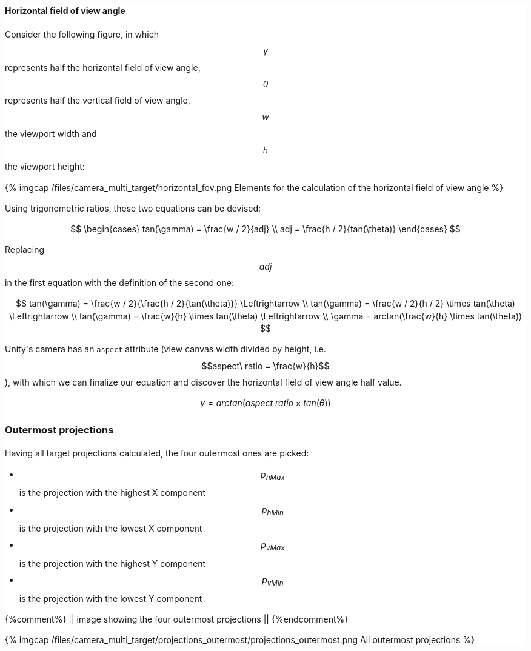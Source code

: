 #### Horizontal field of view angle

Consider the following figure, in which $$\gamma$$ represents half the horizontal field of view angle, $$\theta$$ represents half the vertical field of view angle, $$w$$ the viewport width and $$h$$ the viewport height:

{% imgcap /files/camera_multi_target/horizontal_fov.png Elements for the calculation of the horizontal field of view angle %} 

Using trigonometric ratios, these two equations can be devised:

$$
\begin{cases}
tan(\gamma) = \frac{w / 2}{adj} \\ 
adj = \frac{h / 2}{tan(\theta)}
\end{cases} 
$$

Replacing $$adj$$ in the first equation with the definition of the second one:

$$
tan(\gamma) = \frac{w / 2}{\frac{h / 2}{tan(\theta)}} 
\Leftrightarrow \\
tan(\gamma) = \frac{w / 2}{h / 2} \times tan(\theta)
\Leftrightarrow \\
tan(\gamma) = \frac{w}{h} \times tan(\theta)
\Leftrightarrow \\
\gamma = arctan(\frac{w}{h} \times tan(\theta))
$$

Unity's camera has an [`aspect`](https://docs.unity3d.com/ScriptReference/Camera-aspect.html) attribute (view canvas width divided by height, i.e. $$aspect\ ratio = \frac{w}{h}$$), with which we can finalize our equation and discover the horizontal field of view angle half value.

$$
\gamma = arctan(aspect\ ratio \times tan(\theta))
$$

### Outermost projections

Having all target projections calculated, the four outermost ones are picked:
 
- $$p_{hMax}$$ is the projection with the highest X component
- $$p_{hMin}$$ is the projection with the lowest X component
- $$p_{vMax}$$ is the projection with the highest Y component
- $$p_{vMin}$$ is the projection with the lowest Y component

{%comment%}
|| image showing the four outermost projections ||
{%endcomment%}

{% imgcap /files/camera_multi_target/projections_outermost/projections_outermost.png All outermost projections %} 



